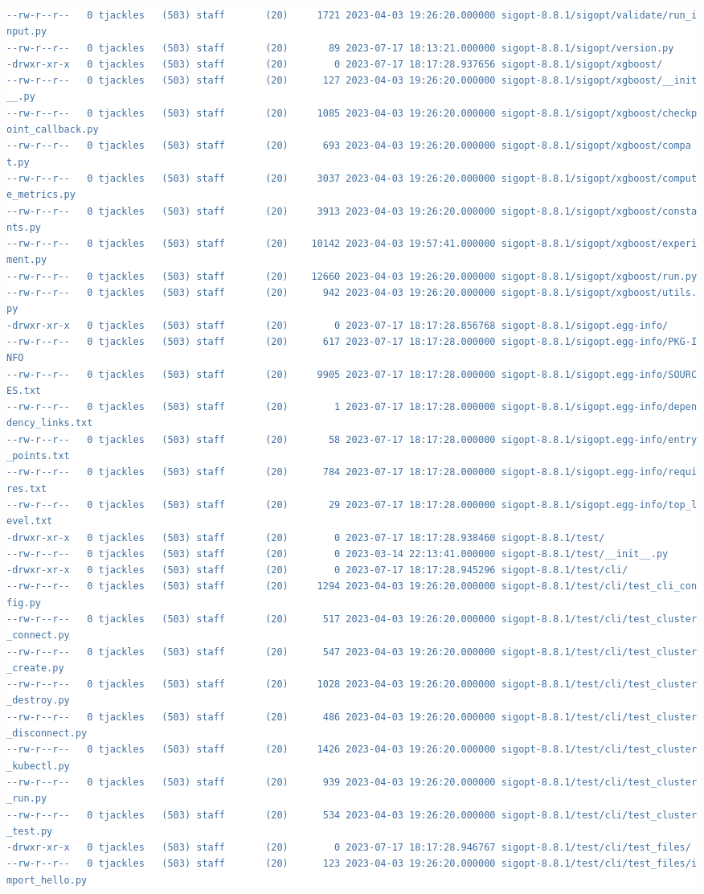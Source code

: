 ```diff
--rw-r--r--   0 tjackles   (503) staff       (20)     1721 2023-04-03 19:26:20.000000 sigopt-8.8.1/sigopt/validate/run_input.py
--rw-r--r--   0 tjackles   (503) staff       (20)       89 2023-07-17 18:13:21.000000 sigopt-8.8.1/sigopt/version.py
-drwxr-xr-x   0 tjackles   (503) staff       (20)        0 2023-07-17 18:17:28.937656 sigopt-8.8.1/sigopt/xgboost/
--rw-r--r--   0 tjackles   (503) staff       (20)      127 2023-04-03 19:26:20.000000 sigopt-8.8.1/sigopt/xgboost/__init__.py
--rw-r--r--   0 tjackles   (503) staff       (20)     1085 2023-04-03 19:26:20.000000 sigopt-8.8.1/sigopt/xgboost/checkpoint_callback.py
--rw-r--r--   0 tjackles   (503) staff       (20)      693 2023-04-03 19:26:20.000000 sigopt-8.8.1/sigopt/xgboost/compat.py
--rw-r--r--   0 tjackles   (503) staff       (20)     3037 2023-04-03 19:26:20.000000 sigopt-8.8.1/sigopt/xgboost/compute_metrics.py
--rw-r--r--   0 tjackles   (503) staff       (20)     3913 2023-04-03 19:26:20.000000 sigopt-8.8.1/sigopt/xgboost/constants.py
--rw-r--r--   0 tjackles   (503) staff       (20)    10142 2023-04-03 19:57:41.000000 sigopt-8.8.1/sigopt/xgboost/experiment.py
--rw-r--r--   0 tjackles   (503) staff       (20)    12660 2023-04-03 19:26:20.000000 sigopt-8.8.1/sigopt/xgboost/run.py
--rw-r--r--   0 tjackles   (503) staff       (20)      942 2023-04-03 19:26:20.000000 sigopt-8.8.1/sigopt/xgboost/utils.py
-drwxr-xr-x   0 tjackles   (503) staff       (20)        0 2023-07-17 18:17:28.856768 sigopt-8.8.1/sigopt.egg-info/
--rw-r--r--   0 tjackles   (503) staff       (20)      617 2023-07-17 18:17:28.000000 sigopt-8.8.1/sigopt.egg-info/PKG-INFO
--rw-r--r--   0 tjackles   (503) staff       (20)     9905 2023-07-17 18:17:28.000000 sigopt-8.8.1/sigopt.egg-info/SOURCES.txt
--rw-r--r--   0 tjackles   (503) staff       (20)        1 2023-07-17 18:17:28.000000 sigopt-8.8.1/sigopt.egg-info/dependency_links.txt
--rw-r--r--   0 tjackles   (503) staff       (20)       58 2023-07-17 18:17:28.000000 sigopt-8.8.1/sigopt.egg-info/entry_points.txt
--rw-r--r--   0 tjackles   (503) staff       (20)      784 2023-07-17 18:17:28.000000 sigopt-8.8.1/sigopt.egg-info/requires.txt
--rw-r--r--   0 tjackles   (503) staff       (20)       29 2023-07-17 18:17:28.000000 sigopt-8.8.1/sigopt.egg-info/top_level.txt
-drwxr-xr-x   0 tjackles   (503) staff       (20)        0 2023-07-17 18:17:28.938460 sigopt-8.8.1/test/
--rw-r--r--   0 tjackles   (503) staff       (20)        0 2023-03-14 22:13:41.000000 sigopt-8.8.1/test/__init__.py
-drwxr-xr-x   0 tjackles   (503) staff       (20)        0 2023-07-17 18:17:28.945296 sigopt-8.8.1/test/cli/
--rw-r--r--   0 tjackles   (503) staff       (20)     1294 2023-04-03 19:26:20.000000 sigopt-8.8.1/test/cli/test_cli_config.py
--rw-r--r--   0 tjackles   (503) staff       (20)      517 2023-04-03 19:26:20.000000 sigopt-8.8.1/test/cli/test_cluster_connect.py
--rw-r--r--   0 tjackles   (503) staff       (20)      547 2023-04-03 19:26:20.000000 sigopt-8.8.1/test/cli/test_cluster_create.py
--rw-r--r--   0 tjackles   (503) staff       (20)     1028 2023-04-03 19:26:20.000000 sigopt-8.8.1/test/cli/test_cluster_destroy.py
--rw-r--r--   0 tjackles   (503) staff       (20)      486 2023-04-03 19:26:20.000000 sigopt-8.8.1/test/cli/test_cluster_disconnect.py
--rw-r--r--   0 tjackles   (503) staff       (20)     1426 2023-04-03 19:26:20.000000 sigopt-8.8.1/test/cli/test_cluster_kubectl.py
--rw-r--r--   0 tjackles   (503) staff       (20)      939 2023-04-03 19:26:20.000000 sigopt-8.8.1/test/cli/test_cluster_run.py
--rw-r--r--   0 tjackles   (503) staff       (20)      534 2023-04-03 19:26:20.000000 sigopt-8.8.1/test/cli/test_cluster_test.py
-drwxr-xr-x   0 tjackles   (503) staff       (20)        0 2023-07-17 18:17:28.946767 sigopt-8.8.1/test/cli/test_files/
--rw-r--r--   0 tjackles   (503) staff       (20)      123 2023-04-03 19:26:20.000000 sigopt-8.8.1/test/cli/test_files/import_hello.py
```